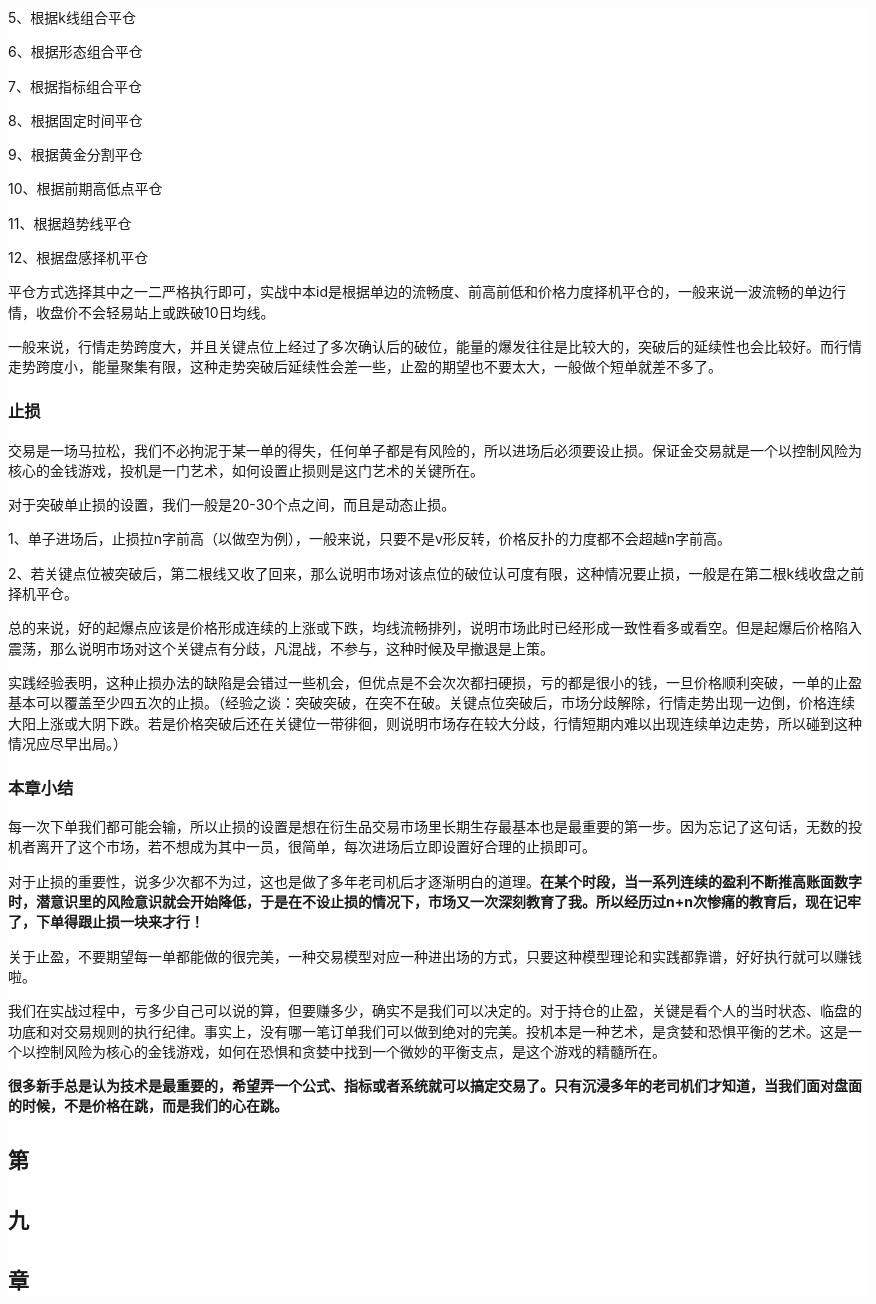 5、根据k线组合平仓

6、根据形态组合平仓

7、根据指标组合平仓

8、根据固定时间平仓

9、根据黄金分割平仓

10、根据前期高低点平仓

11、根据趋势线平仓

12、根据盘感择机平仓

平仓方式选择其中之一二严格执行即可，实战中本id是根据单边的流畅度、前高前低和价格力度择机平仓的，一般来说一波流畅的单边行情，收盘价不会轻易站上或跌破10日均线。

一般来说，行情走势跨度大，并且关键点位上经过了多次确认后的破位，能量的爆发往往是比较大的，突破后的延续性也会比较好。而行情走势跨度小，能量聚集有限，这种走势突破后延续性会差一些，止盈的期望也不要太大，一般做个短单就差不多了。

### **止损**

交易是一场马拉松，我们不必拘泥于某一单的得失，任何单子都是有风险的，所以进场后必须要设止损。保证金交易就是一个以控制风险为核心的金钱游戏，投机是一门艺术，如何设置止损则是这门艺术的关键所在。

对于突破单止损的设置，我们一般是20-30个点之间，而且是动态止损。

1、单子进场后，止损拉n字前高（以做空为例），一般来说，只要不是v形反转，价格反扑的力度都不会超越n字前高。

2、若关键点位被突破后，第二根线又收了回来，那么说明市场对该点位的破位认可度有限，这种情况要止损，一般是在第二根k线收盘之前择机平仓。

总的来说，好的起爆点应该是价格形成连续的上涨或下跌，均线流畅排列，说明市场此时已经形成一致性看多或看空。但是起爆后价格陷入震荡，那么说明市场对这个关键点有分歧，凡混战，不参与，这种时候及早撤退是上策。

实践经验表明，这种止损办法的缺陷是会错过一些机会，但优点是不会次次都扫硬损，亏的都是很小的钱，一旦价格顺利突破，一单的止盈基本可以覆盖至少四五次的止损。（经验之谈：突破突破，在突不在破。关键点位突破后，市场分歧解除，行情走势出现一边倒，价格连续大阳上涨或大阴下跌。若是价格突破后还在关键位一带徘徊，则说明市场存在较大分歧，行情短期内难以出现连续单边走势，所以碰到这种情况应尽早出局。）

### **本章小结**

每一次下单我们都可能会输，所以止损的设置是想在衍生品交易市场里长期生存最基本也是最重要的第一步。因为忘记了这句话，无数的投机者离开了这个市场，若不想成为其中一员，很简单，每次进场后立即设置好合理的止损即可。

对于止损的重要性，说多少次都不为过，这也是做了多年老司机后才逐渐明白的道理。**在某个时段，当一系列连续的盈利不断推高账面数字时，潜意识里的风险意识就会开始降低，于是在不设止损的情况下，市场又一次深刻教育了我。所以经历过n+n次惨痛的教育后，现在记牢了，下单得跟止损一块来才行！**

关于止盈，不要期望每一单都能做的很完美，一种交易模型对应一种进出场的方式，只要这种模型理论和实践都靠谱，好好执行就可以赚钱啦。

我们在实战过程中，亏多少自己可以说的算，但要赚多少，确实不是我们可以决定的。对于持仓的止盈，关键是看个人的当时状态、临盘的功底和对交易规则的执行纪律。事实上，没有哪一笔订单我们可以做到绝对的完美。投机本是一种艺术，是贪婪和恐惧平衡的艺术。这是一个以控制风险为核心的金钱游戏，如何在恐惧和贪婪中找到一个微妙的平衡支点，是这个游戏的精髓所在。

**很多新手总是认为技术是最重要的，希望弄一个公式、指标或者系统就可以搞定交易了。只有沉浸多年的老司机们才知道，当我们面对盘面的时候，不是价格在跳，而是我们的心在跳。**





## **第**

## **九**

## **章**
